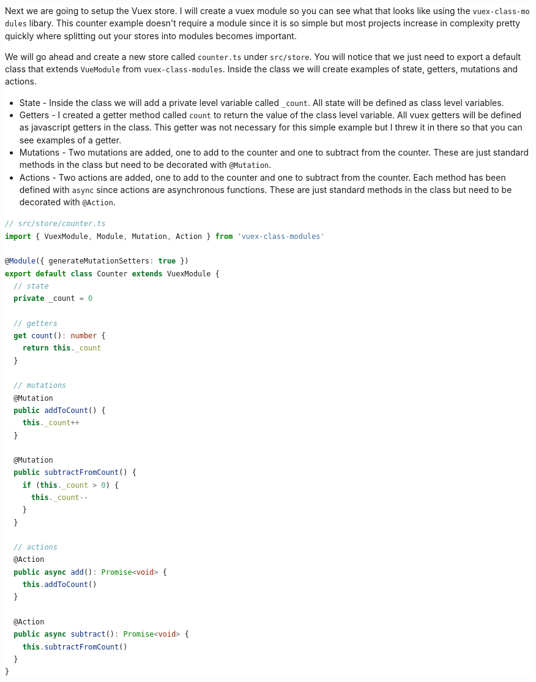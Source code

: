 Next we are going to setup the Vuex store. I will create a vuex module so you can see what that looks like using the `vuex-class-modules` libary. This counter example doesn't require a module since it is so simple but most projects increase in complexity pretty quickly where splitting out your stores into modules becomes important.

We will go ahead and create a new store called `counter.ts` under `src/store`. You will notice that we just need to export a default class that extends `VueModule` from `vuex-class-modules`. Inside the class we will create examples of state, getters, mutations and actions.

- State - Inside the class we will add a private level variable called `_count`. All state will be defined as class level variables.
- Getters - I created a getter method called `count` to return the value of the class level variable. All vuex getters will be defined as javascript getters in the class. This getter was not necessary for this simple example but I threw it in there so that you can see examples of a getter.
- Mutations - Two mutations are added, one to add to the counter and one to subtract from the counter. These are just standard methods in the class but need to be decorated with `@Mutation`.
- Actions - Two actions are added, one to add to the counter and one to subtract from the counter. Each method has been defined with `async` since actions are asynchronous functions. These are just standard methods in the class but need to be decorated with `@Action`.

```typescript
// src/store/counter.ts
import { VuexModule, Module, Mutation, Action } from 'vuex-class-modules'

@Module({ generateMutationSetters: true })
export default class Counter extends VuexModule {
  // state
  private _count = 0

  // getters
  get count(): number {
    return this._count
  }

  // mutations
  @Mutation
  public addToCount() {
    this._count++
  }

  @Mutation
  public subtractFromCount() {
    if (this._count > 0) {
      this._count--
    }
  }

  // actions
  @Action
  public async add(): Promise<void> {
    this.addToCount()
  }

  @Action
  public async subtract(): Promise<void> {
    this.subtractFromCount()
  }
}
```

